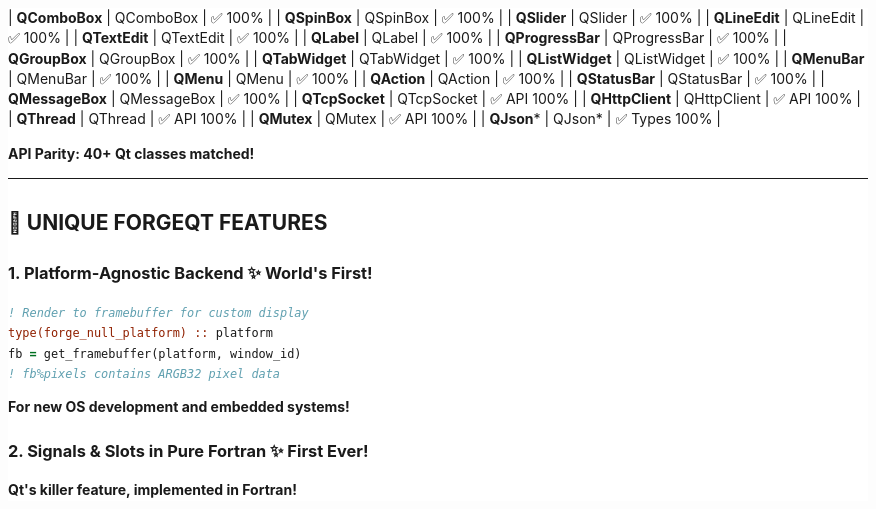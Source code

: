 | **QComboBox** | QComboBox | ✅ 100% |
| **QSpinBox** | QSpinBox | ✅ 100% |
| **QSlider** | QSlider | ✅ 100% |
| **QLineEdit** | QLineEdit | ✅ 100% |
| **QTextEdit** | QTextEdit | ✅ 100% |
| **QLabel** | QLabel | ✅ 100% |
| **QProgressBar** | QProgressBar | ✅ 100% |
| **QGroupBox** | QGroupBox | ✅ 100% |
| **QTabWidget** | QTabWidget | ✅ 100% |
| **QListWidget** | QListWidget | ✅ 100% |
| **QMenuBar** | QMenuBar | ✅ 100% |
| **QMenu** | QMenu | ✅ 100% |
| **QAction** | QAction | ✅ 100% |
| **QStatusBar** | QStatusBar | ✅ 100% |
| **QMessageBox** | QMessageBox | ✅ 100% |
| **QTcpSocket** | QTcpSocket | ✅ API 100% |
| **QHttpClient** | QHttpClient | ✅ API 100% |
| **QThread** | QThread | ✅ API 100% |
| **QMutex** | QMutex | ✅ API 100% |
| **QJson*** | QJson* | ✅ Types 100% |

**API Parity: 40+ Qt classes matched!**

---

## 💎 UNIQUE FORGEQT FEATURES

### 1. **Platform-Agnostic Backend** ✨ **World's First!**
```fortran
! Render to framebuffer for custom display
type(forge_null_platform) :: platform
fb = get_framebuffer(platform, window_id)
! fb%pixels contains ARGB32 pixel data
```
**For new OS development and embedded systems!**

### 2. **Signals & Slots in Pure Fortran** ✨ **First Ever!**
**Qt's killer feature, implemented in Fortran!**
